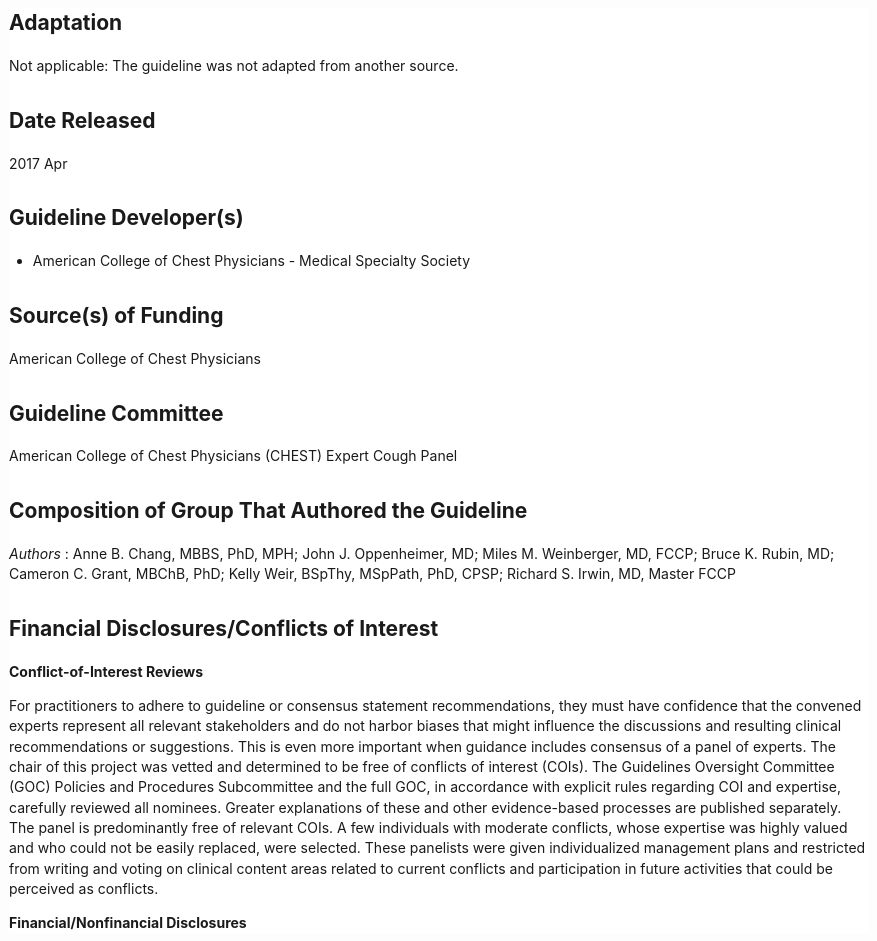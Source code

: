 ## Adaptation



Not applicable: The guideline was not adapted from another source.

## Date Released

2017 Apr

## Guideline Developer(s)

- American College of Chest Physicians - Medical Specialty Society

## Source(s) of Funding



American College of Chest Physicians

## Guideline Committee



American College of Chest Physicians (CHEST) Expert Cough Panel

## Composition of Group That Authored the Guideline



 _Authors_ : Anne B. Chang, MBBS, PhD, MPH; John J. Oppenheimer, MD; Miles M. Weinberger, MD, FCCP; Bruce K. Rubin, MD; Cameron C. Grant, MBChB, PhD; Kelly Weir, BSpThy, MSpPath, PhD, CPSP; Richard S. Irwin, MD, Master FCCP

## Financial Disclosures/Conflicts of Interest



 **Conflict-of-Interest Reviews**

For practitioners to adhere to guideline or consensus statement recommendations, they must have confidence that the convened experts represent all relevant stakeholders and do not harbor biases that might influence the discussions and resulting clinical recommendations or suggestions. This is even more important when guidance includes consensus of a panel of experts. The chair of this project was vetted and determined to be free of conflicts of interest (COIs). The Guidelines Oversight Committee (GOC) Policies and Procedures Subcommittee and the full GOC, in accordance with explicit rules regarding COI and expertise, carefully reviewed all nominees. Greater explanations of these and other evidence-based processes are published separately. The panel is predominantly free of relevant COIs. A few individuals with moderate conflicts, whose expertise was highly valued and who could not be easily replaced, were selected. These panelists were given individualized management plans and restricted from writing and voting on clinical content areas related to current conflicts and participation in future activities that could be perceived as conflicts.

**Financial/Nonfinancial Disclosures**
